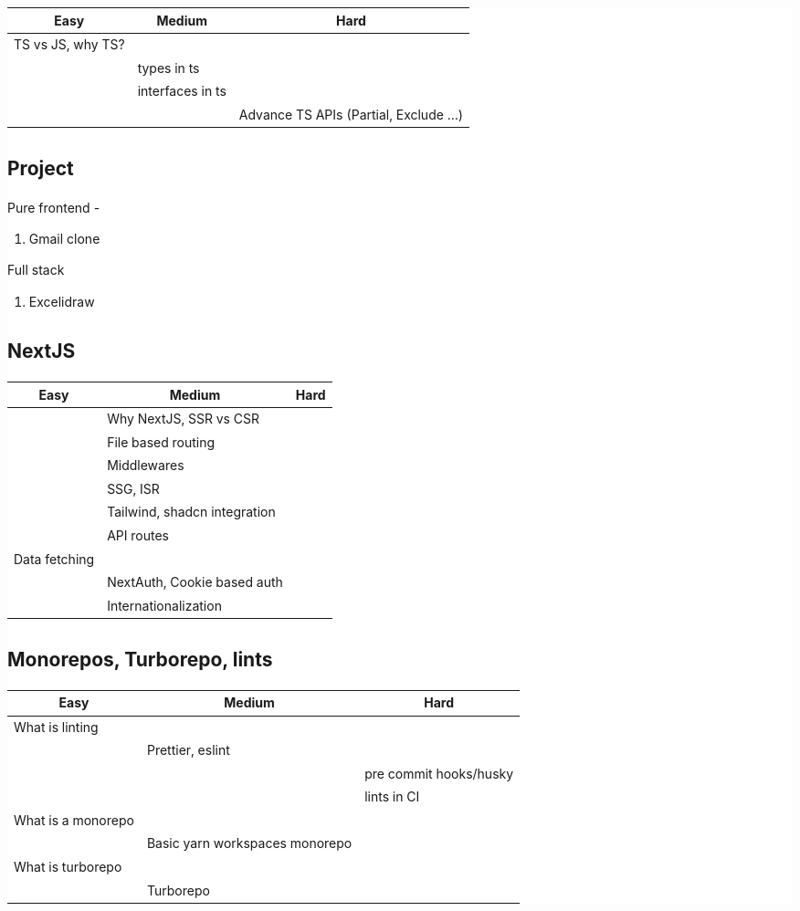 | Easy | Medium | Hard |
| --- | --- | --- |
| TS vs JS, why TS? |  |  |
|  | types in ts |  |
|  | interfaces in ts |  |
|  |  | Advance TS APIs (Partial, Exclude …) |

## Project

Pure frontend - 

1. Gmail clone

Full stack

1. Excelidraw

## NextJS

| Easy | Medium | Hard |
| --- | --- | --- |
|  | Why NextJS, SSR vs CSR |  |
|  | File based routing |  |
|  | Middlewares |  |
|  | SSG, ISR |  |
|  | Tailwind, shadcn integration |  |
|  | API routes |  |
| Data fetching |  |  |
|  | NextAuth, Cookie based auth |  |
|  | Internationalization |  |

## Monorepos, Turborepo, lints

| Easy | Medium | Hard |
| --- | --- | --- |
| What is linting |  |  |
|  | Prettier, eslint |  |
|  |  | pre commit hooks/husky |
|  |  | lints in CI |
| What is a monorepo |  |  |
|  | Basic yarn workspaces monorepo |  |
| What is turborepo |  |  |
|  | Turborepo |  |
